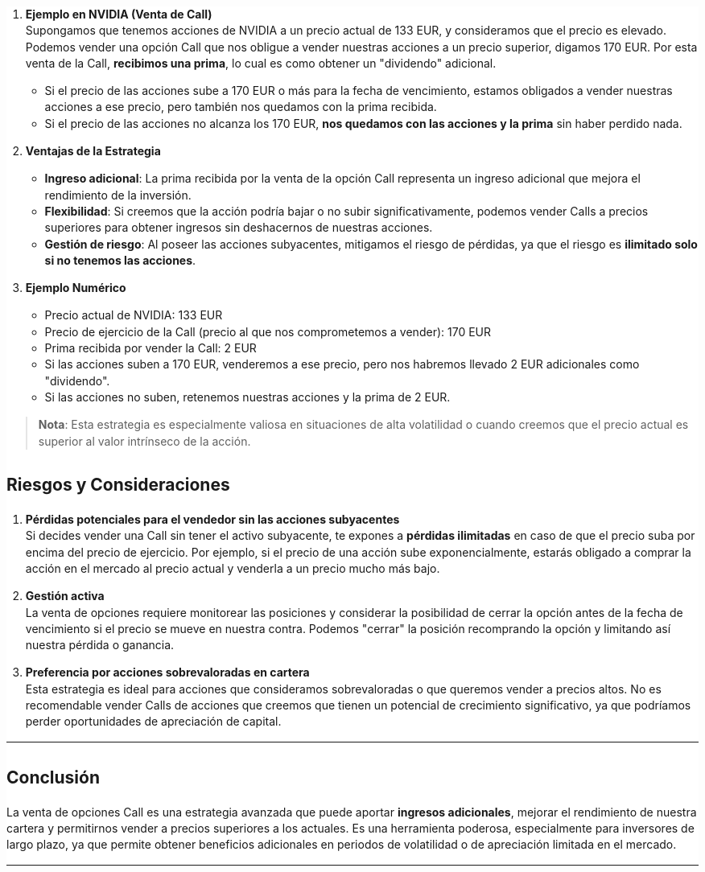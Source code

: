 1. **Ejemplo en NVIDIA (Venta de Call)**  
   Supongamos que tenemos acciones de NVIDIA a un precio actual de 133 EUR, y consideramos que el precio es elevado. Podemos vender una opción Call que nos obligue a vender nuestras acciones a un precio superior, digamos 170 EUR. Por esta venta de la Call, **recibimos una prima**, lo cual es como obtener un "dividendo" adicional.

   - Si el precio de las acciones sube a 170 EUR o más para la fecha de vencimiento, estamos obligados a vender nuestras acciones a ese precio, pero también nos quedamos con la prima recibida.
   - Si el precio de las acciones no alcanza los 170 EUR, **nos quedamos con las acciones y la prima** sin haber perdido nada.

2. **Ventajas de la Estrategia**
   - **Ingreso adicional**: La prima recibida por la venta de la opción Call representa un ingreso adicional que mejora el rendimiento de la inversión.
   - **Flexibilidad**: Si creemos que la acción podría bajar o no subir significativamente, podemos vender Calls a precios superiores para obtener ingresos sin deshacernos de nuestras acciones.
   - **Gestión de riesgo**: Al poseer las acciones subyacentes, mitigamos el riesgo de pérdidas, ya que el riesgo es **ilimitado solo si no tenemos las acciones**.

3. **Ejemplo Numérico**  
   - Precio actual de NVIDIA: 133 EUR
   - Precio de ejercicio de la Call (precio al que nos comprometemos a vender): 170 EUR
   - Prima recibida por vender la Call: 2 EUR
   - Si las acciones suben a 170 EUR, venderemos a ese precio, pero nos habremos llevado 2 EUR adicionales como "dividendo".
   - Si las acciones no suben, retenemos nuestras acciones y la prima de 2 EUR.

> **Nota**: Esta estrategia es especialmente valiosa en situaciones de alta volatilidad o cuando creemos que el precio actual es superior al valor intrínseco de la acción.

## Riesgos y Consideraciones

1. **Pérdidas potenciales para el vendedor sin las acciones subyacentes**  
   Si decides vender una Call sin tener el activo subyacente, te expones a **pérdidas ilimitadas** en caso de que el precio suba por encima del precio de ejercicio. Por ejemplo, si el precio de una acción sube exponencialmente, estarás obligado a comprar la acción en el mercado al precio actual y venderla a un precio mucho más bajo.

2. **Gestión activa**  
   La venta de opciones requiere monitorear las posiciones y considerar la posibilidad de cerrar la opción antes de la fecha de vencimiento si el precio se mueve en nuestra contra. Podemos "cerrar" la posición recomprando la opción y limitando así nuestra pérdida o ganancia.

3. **Preferencia por acciones sobrevaloradas en cartera**  
   Esta estrategia es ideal para acciones que consideramos sobrevaloradas o que queremos vender a precios altos. No es recomendable vender Calls de acciones que creemos que tienen un potencial de crecimiento significativo, ya que podríamos perder oportunidades de apreciación de capital.

---

## Conclusión

La venta de opciones Call es una estrategia avanzada que puede aportar **ingresos adicionales**, mejorar el rendimiento de nuestra cartera y permitirnos vender a precios superiores a los actuales. Es una herramienta poderosa, especialmente para inversores de largo plazo, ya que permite obtener beneficios adicionales en periodos de volatilidad o de apreciación limitada en el mercado.

---